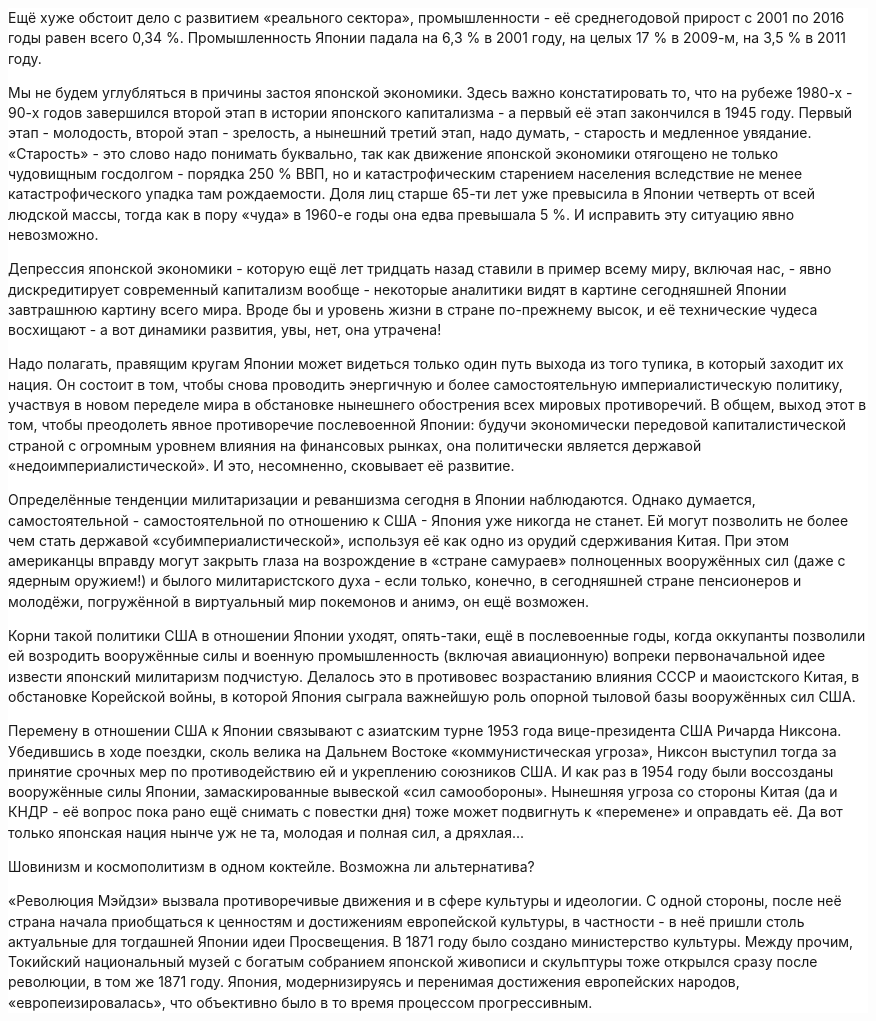 Ещё хуже обстоит дело с развитием «реального сектора», промышленности - её среднегодовой прирост с 2001 по 2016 годы равен всего 0,34 %. Промышленность Японии падала на 6,3 % в 2001 году, на целых 17 % в 2009-м, на 3,5 % в 2011 году.

Мы не будем углубляться в причины застоя японской экономики. Здесь важно констатировать то, что на рубеже 1980-х - 90-х годов завершился второй этап в истории японского капитализма - а первый её этап закончился в 1945 году. Первый этап - молодость, второй этап - зрелость, а нынешний третий этап, надо думать, - старость и медленное увядание. «Старость» - это слово надо понимать буквально, так как движение японской экономики отягощено не только чудовищным госдолгом - порядка 250 % ВВП, но и катастрофическим старением населения вследствие не менее катастрофического упадка там рождаемости. Доля лиц старше 65-ти лет уже превысила в Японии четверть от всей людской массы, тогда как в пору «чуда» в 1960-е годы она едва превышала 5 %. И исправить эту ситуацию явно невозможно.

Депрессия японской экономики - которую ещё лет тридцать назад ставили в пример всему миру, включая нас, - явно дискредитирует современный капитализм вообще - некоторые аналитики видят в картине сегодняшней Японии завтрашнюю картину всего мира. Вроде бы и уровень жизни в стране по-прежнему высок, и её технические чудеса восхищают - а вот динамики развития, увы, нет, она утрачена!

Надо полагать, правящим кругам Японии может видеться только один путь выхода из того тупика, в который заходит их нация. Он состоит в том, чтобы снова проводить энергичную и более самостоятельную империалистическую политику, участвуя в новом переделе мира в обстановке нынешнего обострения всех мировых противоречий. В общем, выход этот в том, чтобы преодолеть явное противоречие послевоенной Японии: будучи экономически передовой капиталистической страной с огромным уровнем влияния на финансовых рынках, она политически является державой «недоимпериалистической». И это, несомненно, сковывает её развитие.

Определённые тенденции милитаризации и реваншизма сегодня в Японии наблюдаются. Однако думается, самостоятельной - самостоятельной по отношению к США - Япония уже никогда не станет. Ей могут позволить не более чем стать державой «субимпериалистической», используя её как одно из орудий сдерживания Китая. При этом американцы вправду могут закрыть глаза на возрождение в «стране самураев» полноценных вооружённых сил (даже с ядерным оружием!) и былого милитаристского духа - если только, конечно, в сегодняшней стране пенсионеров и молодёжи, погружённой в виртуальный мир покемонов и анимэ, он ещё возможен.

Корни такой политики США в отношении Японии уходят, опять-таки, ещё в послевоенные годы, когда оккупанты позволили ей возродить вооружённые силы и военную промышленность (включая авиационную) вопреки первоначальной идее извести японский милитаризм подчистую. Делалось это в противовес возрастанию влияния СССР и маоистского Китая, в обстановке Корейской войны, в которой Япония сыграла важнейшую роль опорной тыловой базы вооружённых сил США.

Перемену в отношении США к Японии связывают с азиатским турне 1953 года вице-президента США Ричарда Никсона. Убедившись в ходе поездки, сколь велика на Дальнем Востоке «коммунистическая угроза», Никсон выступил тогда за принятие срочных мер по противодействию ей и укреплению союзников США. И как раз в 1954 году были воссозданы вооружённые силы Японии, замаскированные вывеской «сил самообороны». Нынешняя угроза со стороны Китая (да и КНДР - её вопрос пока рано ещё снимать с повестки дня) тоже может подвигнуть к «перемене» и оправдать её. Да вот только японская нация нынче уж не та, молодая и полная сил, а дряхлая...

Шовинизм и космополитизм в одном коктейле. Возможна ли альтернатива?

«Революция Мэйдзи» вызвала противоречивые движения и в сфере культуры и идеологии. С одной стороны, после неё страна начала приобщаться к ценностям и достижениям европейской культуры, в частности - в неё пришли столь актуальные для тогдашней Японии идеи Просвещения. В 1871 году было создано министерство культуры. Между прочим, Токийский национальный музей с богатым собранием японской живописи и скульптуры тоже открылся сразу после революции, в том же 1871 году. Япония, модернизируясь и перенимая достижения европейских народов, «европеизировалась», что объективно было в то время процессом прогрессивным.
